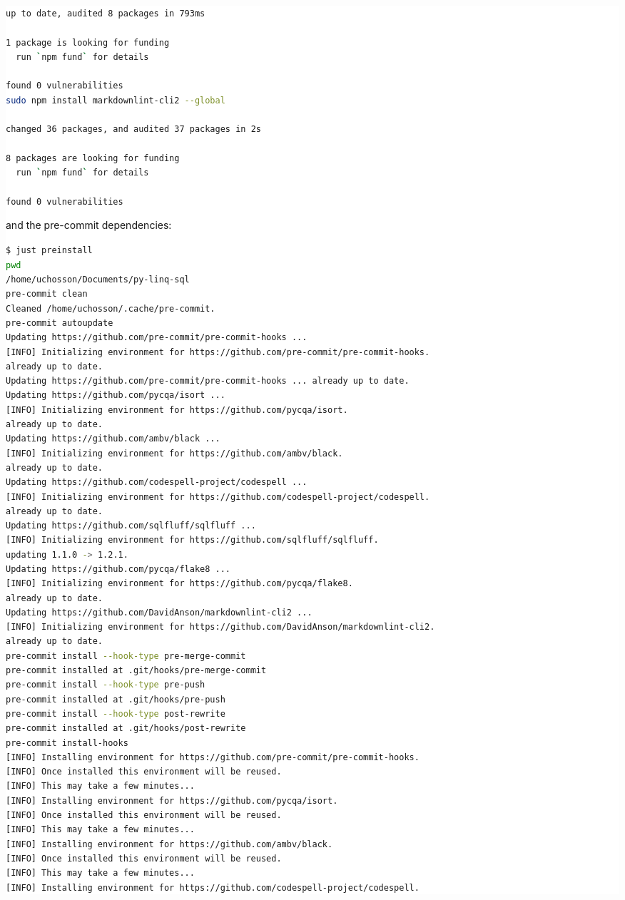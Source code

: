 ```bash
up to date, audited 8 packages in 793ms

1 package is looking for funding
  run `npm fund` for details

found 0 vulnerabilities
sudo npm install markdownlint-cli2 --global

changed 36 packages, and audited 37 packages in 2s

8 packages are looking for funding
  run `npm fund` for details

found 0 vulnerabilities
```

and the pre-commit dependencies:

```bash
$ just preinstall
pwd
/home/uchosson/Documents/py-linq-sql
pre-commit clean
Cleaned /home/uchosson/.cache/pre-commit.
pre-commit autoupdate
Updating https://github.com/pre-commit/pre-commit-hooks ...
[INFO] Initializing environment for https://github.com/pre-commit/pre-commit-hooks.
already up to date.
Updating https://github.com/pre-commit/pre-commit-hooks ... already up to date.
Updating https://github.com/pycqa/isort ...
[INFO] Initializing environment for https://github.com/pycqa/isort.
already up to date.
Updating https://github.com/ambv/black ...
[INFO] Initializing environment for https://github.com/ambv/black.
already up to date.
Updating https://github.com/codespell-project/codespell ...
[INFO] Initializing environment for https://github.com/codespell-project/codespell.
already up to date.
Updating https://github.com/sqlfluff/sqlfluff ...
[INFO] Initializing environment for https://github.com/sqlfluff/sqlfluff.
updating 1.1.0 -> 1.2.1.
Updating https://github.com/pycqa/flake8 ...
[INFO] Initializing environment for https://github.com/pycqa/flake8.
already up to date.
Updating https://github.com/DavidAnson/markdownlint-cli2 ...
[INFO] Initializing environment for https://github.com/DavidAnson/markdownlint-cli2.
already up to date.
pre-commit install --hook-type pre-merge-commit
pre-commit installed at .git/hooks/pre-merge-commit
pre-commit install --hook-type pre-push
pre-commit installed at .git/hooks/pre-push
pre-commit install --hook-type post-rewrite
pre-commit installed at .git/hooks/post-rewrite
pre-commit install-hooks
[INFO] Installing environment for https://github.com/pre-commit/pre-commit-hooks.
[INFO] Once installed this environment will be reused.
[INFO] This may take a few minutes...
[INFO] Installing environment for https://github.com/pycqa/isort.
[INFO] Once installed this environment will be reused.
[INFO] This may take a few minutes...
[INFO] Installing environment for https://github.com/ambv/black.
[INFO] Once installed this environment will be reused.
[INFO] This may take a few minutes...
[INFO] Installing environment for https://github.com/codespell-project/codespell.
```
